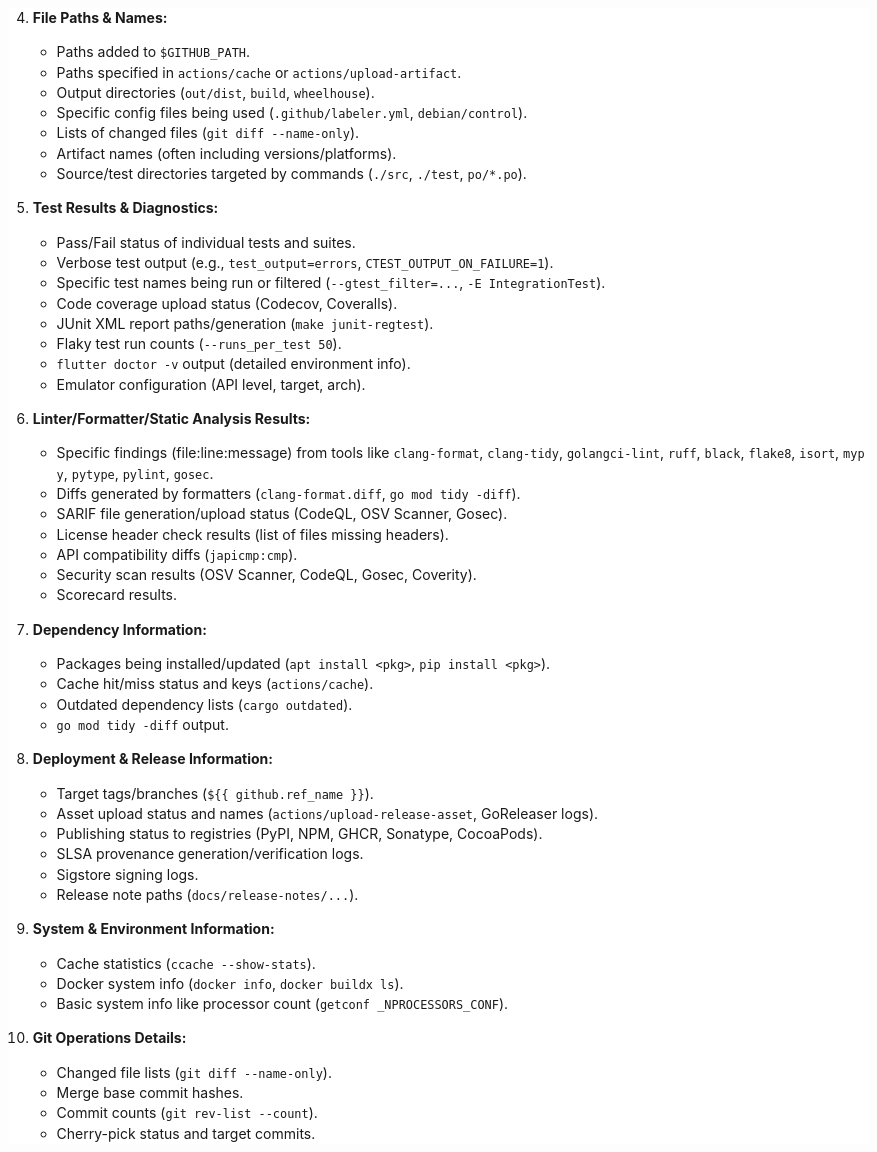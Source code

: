 4.  **File Paths & Names:**
    *   Paths added to `$GITHUB_PATH`.
    *   Paths specified in `actions/cache` or `actions/upload-artifact`.
    *   Output directories (`out/dist`, `build`, `wheelhouse`).
    *   Specific config files being used (`.github/labeler.yml`, `debian/control`).
    *   Lists of changed files (`git diff --name-only`).
    *   Artifact names (often including versions/platforms).
    *   Source/test directories targeted by commands (`./src`, `./test`, `po/*.po`).

5.  **Test Results & Diagnostics:**
    *   Pass/Fail status of individual tests and suites.
    *   Verbose test output (e.g., `test_output=errors`, `CTEST_OUTPUT_ON_FAILURE=1`).
    *   Specific test names being run or filtered (`--gtest_filter=...`, `-E IntegrationTest`).
    *   Code coverage upload status (Codecov, Coveralls).
    *   JUnit XML report paths/generation (`make junit-regtest`).
    *   Flaky test run counts (`--runs_per_test 50`).
    *   `flutter doctor -v` output (detailed environment info).
    *   Emulator configuration (API level, target, arch).

6.  **Linter/Formatter/Static Analysis Results:**
    *   Specific findings (file:line:message) from tools like `clang-format`, `clang-tidy`, `golangci-lint`, `ruff`, `black`, `flake8`, `isort`, `mypy`, `pytype`, `pylint`, `gosec`.
    *   Diffs generated by formatters (`clang-format.diff`, `go mod tidy -diff`).
    *   SARIF file generation/upload status (CodeQL, OSV Scanner, Gosec).
    *   License header check results (list of files missing headers).
    *   API compatibility diffs (`japicmp:cmp`).
    *   Security scan results (OSV Scanner, CodeQL, Gosec, Coverity).
    *   Scorecard results.

7.  **Dependency Information:**
    *   Packages being installed/updated (`apt install <pkg>`, `pip install <pkg>`).
    *   Cache hit/miss status and keys (`actions/cache`).
    *   Outdated dependency lists (`cargo outdated`).
    *   `go mod tidy -diff` output.

8.  **Deployment & Release Information:**
    *   Target tags/branches (`${{ github.ref_name }}`).
    *   Asset upload status and names (`actions/upload-release-asset`, GoReleaser logs).
    *   Publishing status to registries (PyPI, NPM, GHCR, Sonatype, CocoaPods).
    *   SLSA provenance generation/verification logs.
    *   Sigstore signing logs.
    *   Release note paths (`docs/release-notes/...`).

9.  **System & Environment Information:**
    *   Cache statistics (`ccache --show-stats`).
    *   Docker system info (`docker info`, `docker buildx ls`).
    *   Basic system info like processor count (`getconf _NPROCESSORS_CONF`).

10. **Git Operations Details:**
    *   Changed file lists (`git diff --name-only`).
    *   Merge base commit hashes.
    *   Commit counts (`git rev-list --count`).
    *   Cherry-pick status and target commits.
